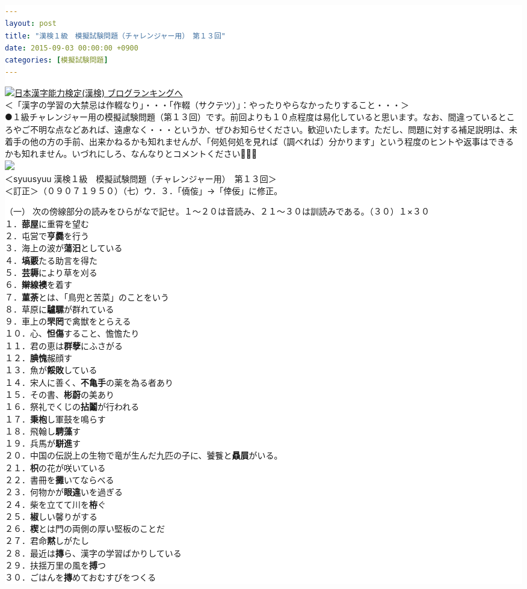 ```yaml
---
layout: post
title: "漢検１級　模擬試験問題（チャレンジャー用）　第１３回"
date: 2015-09-03 00:00:00 +0900
categories: [模擬試験問題]
---
```


[![](/syuusyuu9701/assets/images/漢検１級-模擬試験問題（チャレンジャー用）-第１３回-br_c_3028_1.gif)](http://blog.with2.net/link.php?1659096:3028 "日本漢字能力検定(漢検) ブログランキングへ")[日本漢字能力検定(漢検) ブログランキングへ](http://blog.with2.net/link.php?1659096:3028)  
＜「漢字の学習の大禁忌は作輟なり」・・・「作輟（サクテツ）」：やったりやらなかったりすること・・・＞  
●１級チャレンジャー用の模擬試験問題（第１３回）です。前回よりも１０点程度は易化していると思います。なお、間違っているところやご不明な点などあれば、遠慮なく・・・というか、ぜひお知らせください。歓迎いたします。ただし、問題に対する補足説明は、未着手の他の方の手前、出来かねるかも知れませんが、「何処何処を見れば（調べれば）分かります」という程度のヒントや返事はできるかも知れません。いづれにしろ、なんなりとコメントください👋👋👋  
![](/syuusyuu9701/assets/images/漢検１級-模擬試験問題（チャレンジャー用）-第１３回-6dd73397e864efdb1e1d3e3deb4f05cb.png)  
＜syuusyuu 漢検１級　模擬試験問題（チャレンジャー用）　第１３回＞  
＜訂正＞（０９０７１９５０）（七）ウ．３．「僥侫」→「倖佞」に修正。  
  
（一） 次の傍線部分の読みをひらがなで記せ。１～２０は音読み、２１～３０は訓読みである。（３０）１×３０  
１．**蔀屋**に重霄を望む　  
２．屯営で**亨爨**を行う　  
３．海上の波が**蕩汨**としている  
４．**塙覈**たる助言を得た　  
５．**芸耨**により草を刈る　  
６．**辮線襖**を着す  
７．**菫荼**とは、「鳥兜と苦菜」のことをいう  
８．草原に**驢騾**が群れている  
９．車上の**罘罔**で禽獣をとらえる  
１０．心、**怛傷**すること、憺憺たり　  
１１．君の恵は**群孽**にふさがる　　  
１２．**腆愧**赧顔す　  
１３．魚が**餒敗**している  
１４．宋人に善く、**不亀手**の薬を為る者あり　  
１５．その書、**彬蔚**の美あり　  
１６．祭礼でくじの**拈鬮**が行われる　  
１７．**秉枹**し軍鼓を鳴らす　  
１８．飛翰し**騁藻**す  
１９．兵馬が**駢進**す  
２０．中国の伝説上の生物で竜が生んだ九匹の子に、饕餮と**贔屓**がいる。  
２１．**枳**の花が咲いている　　  
２２．書冊を**攤**いてならべる　  
２３．何物かが**眼違**いを過ぎる  
２４．柴を立てて川を**栫**ぐ　  
２５．**椒**しい馨りがする　　  
２６．**楔**とは門の両側の厚い堅板のことだ  
２７．君命**黙**しがたし　  
２８．最近は**摶**ら、漢字の学習ばかりしている  
２９．扶揺万里の風を**搏**つ　  
３０．ごはんを**摶**めておむすびをつくる  
  